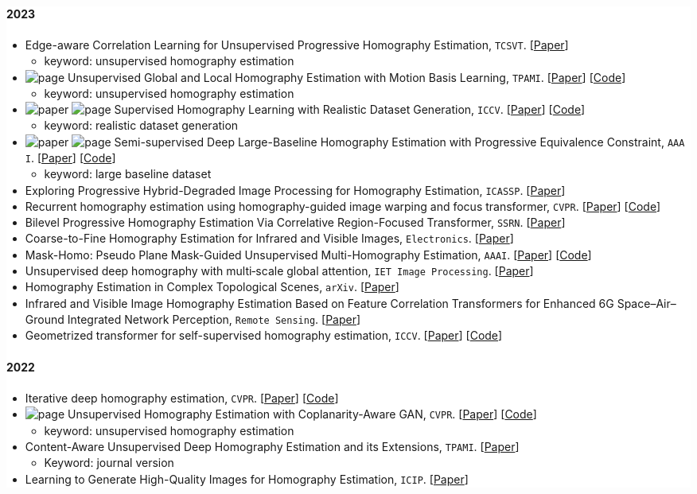 
#### 2023

- Edge-aware Correlation Learning for Unsupervised Progressive Homography Estimation, `TCSVT`. [[Paper](https://ieeexplore.ieee.org/stamp/stamp.jsp?arnumber=10314523&casa_token=86gKd0-dQBUAAAAA:VJbu9XBitO-BQPYhu2uwW0FI5EMaH2YshfkBnuoHC4jtkCWN8jFEFm2A2Y_Bd5-DU0SChWJP)]
  - keyword: unsupervised homography estimation
- ![page](https://img.shields.io/badge/Pretrain-model-blue) Unsupervised Global and Local Homography Estimation with Motion Basis Learning, `TPAMI`. [[Paper](https://ieeexplore.ieee.org/stamp/stamp.jsp?arnumber=9956874&casa_token=-Tp9JpW764gAAAAA:NkiBmmnJ3WHrxXjm5DeEFFXna8haxfiG52I5pWptORdbvSeU2vVZtDl8Y95jbkiIJYnSk2ql)] [[Code](https://github.com/megvii-research/BasesHomo)]
  - keyword: unsupervised homography estimation
- ![paper](https://img.shields.io/badge/Dataset-red) ![page](https://img.shields.io/badge/Pretrain-model-blue) Supervised Homography Learning with Realistic Dataset Generation, `ICCV`. [[Paper](https://openaccess.thecvf.com/content/ICCV2023/papers/Jiang_Supervised_Homography_Learning_with_Realistic_Dataset_Generation_ICCV_2023_paper.pdf)] [[Code](https://github.com/JianghaiSCU/RealSH)]
  - keyword: realistic dataset generation
- ![paper](https://img.shields.io/badge/Dataset-red) ![page](https://img.shields.io/badge/Pretrain-model-blue) Semi-supervised Deep Large-Baseline Homography Estimation with Progressive Equivalence Constraint, `AAAI`. [[Paper](https://ojs.aaai.org/index.php/AAAI/article/download/25183/24955)] [[Code](https://github.com/megvii-research/LBHomo)]
  - keyword: large baseline dataset
- Exploring Progressive Hybrid-Degraded Image Processing for Homography Estimation, `ICASSP`. [[Paper](https://ieeexplore.ieee.org/stamp/stamp.jsp?arnumber=10096730&casa_token=fMSrZF-OOuIAAAAA:i24gOQjdCdsf22y-cQEwCmlNa84s0gXE2-lfWHEbxUnj1L6n_jKyu2EiHUr_rvqESRrH36Of&tag=1)]
- Recurrent homography estimation using homography-guided image warping and focus transformer,  `CVPR`. [[Paper](https://openaccess.thecvf.com/content/CVPR2023/papers/Cao_Recurrent_Homography_Estimation_Using_Homography-Guided_Image_Warping_and_Focus_Transformer_CVPR_2023_paper.pdf)] [[Code](https://github.com/imdumpl78/RHWF)]
- Bilevel Progressive Homography Estimation Via Correlative Region-Focused Transformer, `SSRN`. [[Paper](https://papers.ssrn.com/sol3/papers.cfm?abstract_id=4625861)]
- Coarse-to-Fine Homography Estimation for Infrared and Visible Images, `Electronics`. [[Paper](https://www.mdpi.com/2079-9292/12/21/4441)]
- Mask-Homo: Pseudo Plane Mask-Guided Unsupervised Multi-Homography Estimation, `AAAI`. [[Paper](https://ojs.aaai.org/index.php/AAAI/article/view/28379)] [[Code](https://github.com/SAITPublic/MaskHomo)]
- Unsupervised deep homography with multi‐scale global attention, `IET Image Processing`. [[Paper](https://ietresearch.onlinelibrary.wiley.com/doi/full/10.1049/ipr2.12842)]
- Homography Estimation in Complex Topological Scenes, `arXiv`. [[Paper](https://arxiv.org/pdf/2308.01086)]
- Infrared and Visible Image Homography Estimation Based on Feature Correlation Transformers for Enhanced 6G Space–Air–Ground Integrated Network Perception, `Remote Sensing`. [[Paper](https://www.mdpi.com/2072-4292/15/14/3535)]
- Geometrized transformer for self-supervised homography estimation, `ICCV`. [[Paper](https://openaccess.thecvf.com/content/ICCV2023/papers/Liu_Geometrized_Transformer_for_Self-Supervised_Homography_Estimation_ICCV_2023_paper.pdf)] [[Code](https://github.com/ruc-aimc-lab/GeoFormer)]

#### 2022

- Iterative deep homography estimation, `CVPR`. [[Paper](https://openaccess.thecvf.com/content/CVPR2022/papers/Cao_Iterative_Deep_Homography_Estimation_CVPR_2022_paper.pdf)] [[Code](https://github.com/imdumpl78/IHN)]
- ![page](https://img.shields.io/badge/Pretrain-model-blue) Unsupervised Homography Estimation with Coplanarity-Aware GAN, `CVPR`. [[Paper](https://openaccess.thecvf.com/content/CVPR2022/papers/Hong_Unsupervised_Homography_Estimation_With_Coplanarity-Aware_GAN_CVPR_2022_paper.pdf)] [[Code](https://github.com/megvii-research/HomoGAN)]
  - keyword: unsupervised homography estimation
- Content-Aware Unsupervised Deep Homography Estimation and its Extensions, `TPAMI`. [[Paper](https://ieeexplore.ieee.org/stamp/stamp.jsp?arnumber=9771389&casa_token=djckIfXYqkwAAAAA:JMgJoTIIS3fdc6yhjrOIhyepJpqHNZSfpa81XQbCeW4oMvV9Mm38ayLqklpdrQcWvcL2Dy7O)]
  - Keyword: journal version
- Learning to Generate High-Quality Images for Homography Estimation, `ICIP`. [[Paper](https://ieeexplore.ieee.org/stamp/stamp.jsp?arnumber=9897392&casa_token=LceLhra9-rwAAAAA:U7AQQhZcjLNM4ZMqsnAGfxv_iXNA6v9Ghof4dfBWNMTrWFQV9zYQxK3OmmdFj4kadzAE1Rxl)]